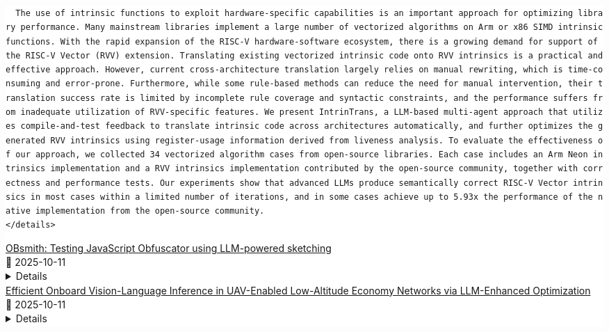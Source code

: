       The use of intrinsic functions to exploit hardware-specific capabilities is an important approach for optimizing library performance. Many mainstream libraries implement a large number of vectorized algorithms on Arm or x86 SIMD intrinsic functions. With the rapid expansion of the RISC-V hardware-software ecosystem, there is a growing demand for support of the RISC-V Vector (RVV) extension. Translating existing vectorized intrinsic code onto RVV intrinsics is a practical and effective approach. However, current cross-architecture translation largely relies on manual rewriting, which is time-consuming and error-prone. Furthermore, while some rule-based methods can reduce the need for manual intervention, their translation success rate is limited by incomplete rule coverage and syntactic constraints, and the performance suffers from inadequate utilization of RVV-specific features. We present IntrinTrans, a LLM-based multi-agent approach that utilizes compile-and-test feedback to translate intrinsic code across architectures automatically, and further optimizes the generated RVV intrinsics using register-usage information derived from liveness analysis. To evaluate the effectiveness of our approach, we collected 34 vectorized algorithm cases from open-source libraries. Each case includes an Arm Neon intrinsics implementation and a RVV intrinsics implementation contributed by the open-source community, together with correctness and performance tests. Our experiments show that advanced LLMs produce semantically correct RISC-V Vector intrinsics in most cases within a limited number of iterations, and in some cases achieve up to 5.93x the performance of the native implementation from the open-source community.
    </details>
</div>
<div class="paper-card">
    <div class="paper-title"><a href="http://arxiv.org/abs/2510.10066v1">OBsmith: Testing JavaScript Obfuscator using LLM-powered sketching</a></div>
    <div class="paper-meta">
      📅 2025-10-11
    </div>
    <details class="paper-abstract">
      JavaScript obfuscators are widely deployed to protect intellectual property and resist reverse engineering, yet their correctness has been largely overlooked compared to performance and resilience. Existing evaluations typically measure resistance to deobfuscation, leaving the critical question of whether obfuscators preserve program semantics unanswered. Incorrect transformations can silently alter functionality, compromise reliability, and erode security-undermining the very purpose of obfuscation. To address this gap, we present OBsmith, a novel framework to systematically test JavaScript obfuscators using large language models (LLMs). OBsmith leverages LLMs to generate program sketches abstract templates capturing diverse language constructs, idioms, and corner cases-which are instantiated into executable programs and subjected to obfuscation under different configurations. Besides LLM-powered sketching, OBsmith also employs a second source: automatic extraction of sketches from real programs. This extraction path enables more focused testing of project specific features and lets developers inject domain knowledge into the resulting test cases. OBsmith uncovers 11 previously unknown correctness bugs. Under an equal program budget, five general purpose state-of-the-art JavaScript fuzzers (FuzzJIT, Jsfunfuzz, Superion, DIE, Fuzzilli) failed to detect these issues, highlighting OBsmith's complementary focus on obfuscation induced misbehavior. An ablation shows that all components except our generic MRs contribute to at least one bug class; the negative MR result suggests the need for obfuscator-specific metamorphic relations. Our results also seed discussion on how to balance obfuscation presets and performance cost. We envision OBsmith as an important step towards automated testing and quality assurance of obfuscators and other semantic-preserving toolchains.
    </details>
</div>
<div class="paper-card">
    <div class="paper-title"><a href="http://arxiv.org/abs/2510.10028v1">Efficient Onboard Vision-Language Inference in UAV-Enabled Low-Altitude Economy Networks via LLM-Enhanced Optimization</a></div>
    <div class="paper-meta">
      📅 2025-10-11
    </div>
    <details class="paper-abstract">